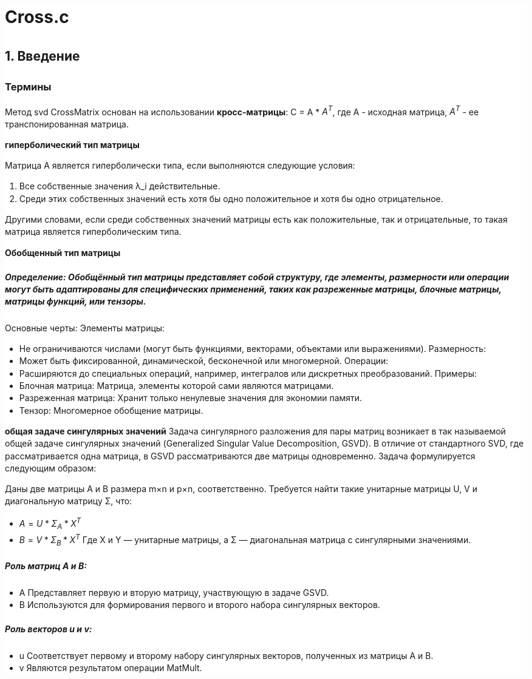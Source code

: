 # Cross.c
## 1. Введение
### Термины
Метод svd CrossMatrix основан на использовании **кросс-матрицы**:
C = A * $A^T$, где A - исходная матрица, $A^T$ - ее транспонированная матрица.

**гиперболический тип матрицы**

Матрица A является гиперболически типа, если выполняются следующие условия:
1. Все собственные значения λ_i действительные.
2. Среди этих собственных значений есть хотя бы одно положительное и хотя бы одно отрицательное.

Другими словами, если среди собственных значений матрицы есть как положительные, так и отрицательные, то такая матрица является гиперболическим типа.

**Обобщенный тип матрицы**  
##### Определение: Обобщённый тип матрицы представляет собой структуру, где элементы, размерности или операции могут быть адаптированы для специфических применений, таких как разреженные матрицы, блочные матрицы, матрицы функций, или тензоры.

Основные черты:
Элементы матрицы:
 - Не ограничиваются числами (могут быть функциями, векторами, объектами или выражениями).
Размерность:
- Может быть фиксированной, динамической, бесконечной или многомерной.
Операции:
- Расширяются до специальных операций, например, интегралов или дискретных преобразований.
Примеры:
 - Блочная матрица: Матрица, элементы которой сами являются матрицами.
 - Разреженная матрица: Хранит только ненулевые значения для экономии памяти.
 - Тензор: Многомерное обобщение матрицы.

**общая задаче сингулярных значений**
Задача сингулярного разложения для пары матриц возникает в так называемой общей задаче сингулярных значений (Generalized Singular Value Decomposition, GSVD). В отличие от стандартного SVD, где рассматривается одна матрица, в GSVD рассматриваются две матрицы одновременно. Задача формулируется следующим образом:

Даны две матрицы A и B размера m×n и p×n, соответственно. Требуется найти такие унитарные матрицы U, V и диагональную матрицу Σ, что:

- $A = U * Σ_A * X^T$
- $B = V * Σ_B * X^T$
Где X и Y — унитарные матрицы, а Σ — диагональная матрица с сингулярными значениями.
##### Роль матриц A и B:
- A Представляет первую и вторую матрицу, участвующую в задаче GSVD.
- B Используются для формирования первого и второго набора сингулярных векторов.
##### Роль векторов u и v:
- u Соответствует первому и второму набору сингулярных векторов, полученных из матрицы A и B.
- v Являются результатом операции MatMult.
